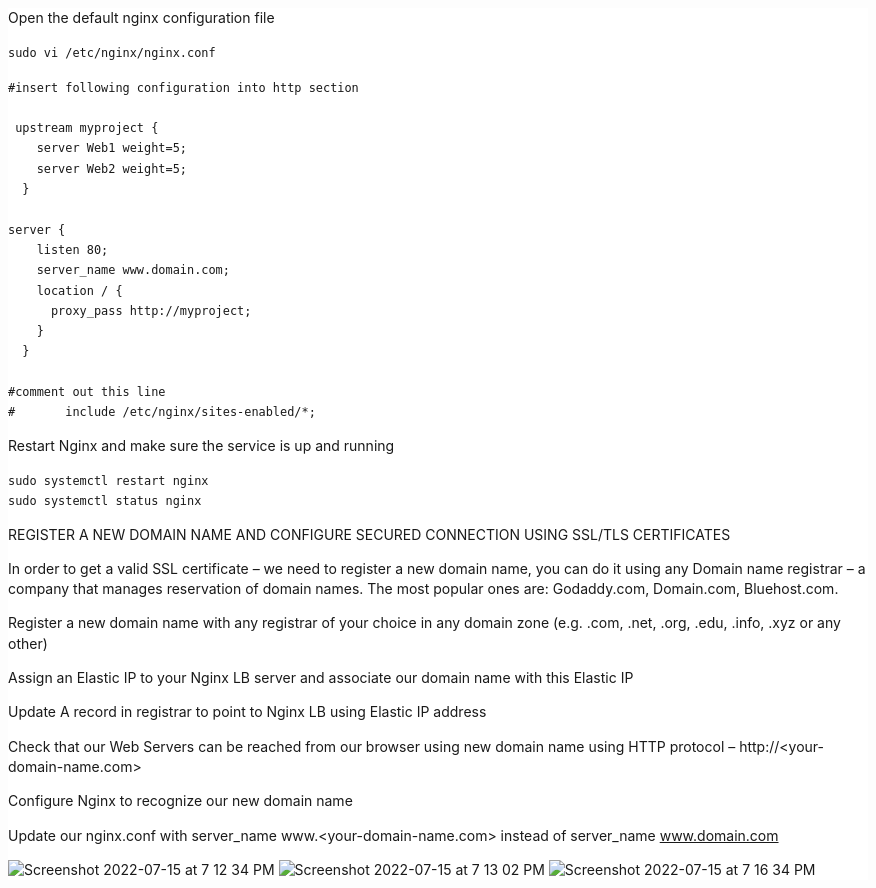 Open the default nginx configuration file

`sudo vi /etc/nginx/nginx.conf`

```
#insert following configuration into http section

 upstream myproject {
    server Web1 weight=5;
    server Web2 weight=5;
  }

server {
    listen 80;
    server_name www.domain.com;
    location / {
      proxy_pass http://myproject;
    }
  }

#comment out this line
#       include /etc/nginx/sites-enabled/*;
```

Restart Nginx and make sure the service is up and running

```
sudo systemctl restart nginx
sudo systemctl status nginx
```

REGISTER A NEW DOMAIN NAME AND CONFIGURE SECURED CONNECTION USING SSL/TLS CERTIFICATES

In order to get a valid SSL certificate – we need to register a new domain name, you can do it using any Domain name registrar – a company that manages reservation of domain names. The most popular ones are: Godaddy.com, Domain.com, Bluehost.com.

Register a new domain name with any registrar of your choice in any domain zone (e.g. .com, .net, .org, .edu, .info, .xyz or any other)

Assign an Elastic IP to your Nginx LB server and associate our domain name with this Elastic IP

Update A record in registrar to point to Nginx LB using Elastic IP address

Check that our Web Servers can be reached from our browser using new domain name using HTTP protocol – http://<your-domain-name.com>

Configure Nginx to recognize our new domain name

Update our nginx.conf with server_name www.<your-domain-name.com> instead of server_name www.domain.com

<img width="890" alt="Screenshot 2022-07-15 at 7 12 34 PM" src="https://user-images.githubusercontent.com/105562242/179350515-03f0dff1-0311-4805-9648-0e07c67d0e72.png">

<img width="895" alt="Screenshot 2022-07-15 at 7 13 02 PM" src="https://user-images.githubusercontent.com/105562242/179350524-96b90e18-42c7-4eb7-8fc7-75fb6bbf276a.png">

<img width="681" alt="Screenshot 2022-07-15 at 7 16 34 PM" src="https://user-images.githubusercontent.com/105562242/179350566-82532364-5a67-4fa6-afc1-2cca91554e60.png">
